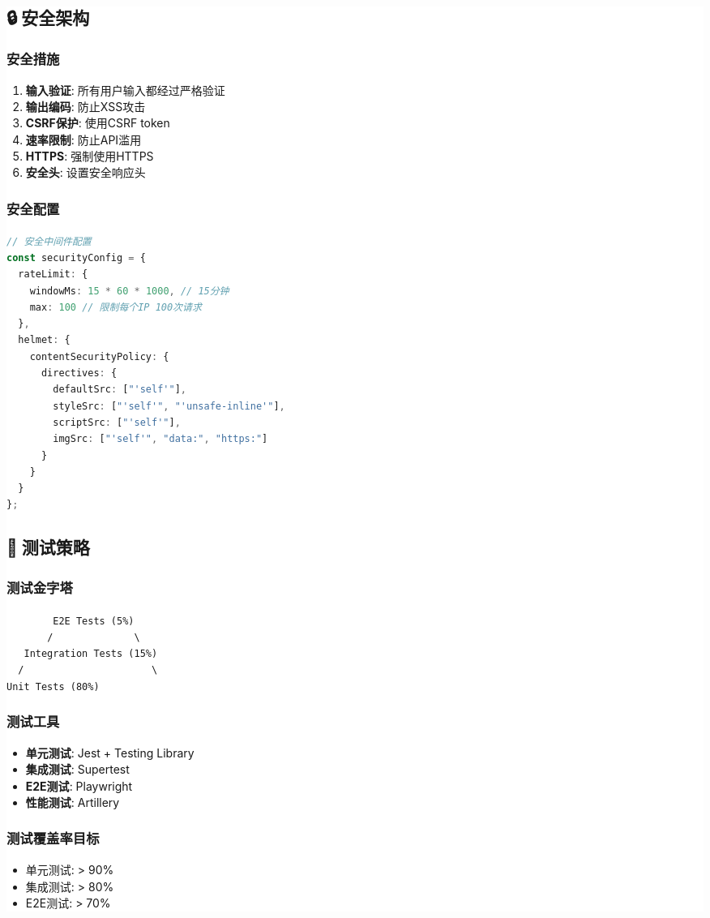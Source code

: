 ## 🔒 安全架构

### 安全措施
1. **输入验证**: 所有用户输入都经过严格验证
2. **输出编码**: 防止XSS攻击
3. **CSRF保护**: 使用CSRF token
4. **速率限制**: 防止API滥用
5. **HTTPS**: 强制使用HTTPS
6. **安全头**: 设置安全响应头

### 安全配置
```typescript
// 安全中间件配置
const securityConfig = {
  rateLimit: {
    windowMs: 15 * 60 * 1000, // 15分钟
    max: 100 // 限制每个IP 100次请求
  },
  helmet: {
    contentSecurityPolicy: {
      directives: {
        defaultSrc: ["'self'"],
        styleSrc: ["'self'", "'unsafe-inline'"],
        scriptSrc: ["'self'"],
        imgSrc: ["'self'", "data:", "https:"]
      }
    }
  }
};
```

## 🧪 测试策略

### 测试金字塔
```
        E2E Tests (5%)
       /              \
   Integration Tests (15%)
  /                      \
Unit Tests (80%)
```

### 测试工具
- **单元测试**: Jest + Testing Library
- **集成测试**: Supertest
- **E2E测试**: Playwright
- **性能测试**: Artillery

### 测试覆盖率目标
- 单元测试: > 90%
- 集成测试: > 80%
- E2E测试: > 70%
